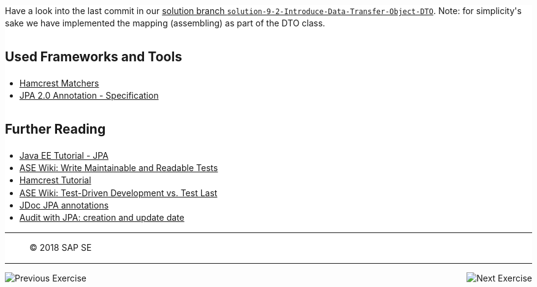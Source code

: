 Have a look into the last commit in our [solution branch `solution-9-2-Introduce-Data-Transfer-Object-DTO`](https://github.wdf.sap.corp/cc-java/cc-bulletinboard-ads-spring-webmvc/tree/solution-9-2-Introduce-Data-Transfer-Object-DTO). Note: for simplicity's sake we have implemented the mapping (assembling) as part of the DTO class.

## Used Frameworks and Tools
- [Hamcrest Matchers](http://hamcrest.org/JavaHamcrest/)
- [JPA 2.0 Annotation - Specification](http://download.oracle.com/otndocs/jcp/persistence-2.0-fr-eval-oth-JSpec/)


## Further Reading
- [Java EE Tutorial - JPA](http://docs.oracle.com/javaee/6/tutorial/doc/bnbpz.html)
- [ASE Wiki: Write Maintainable and Readable Tests](https://wiki.wdf.sap.corp/wiki/display/ASE/Write+Maintainable+and+Readable+Tests)
- [Hamcrest Tutorial](https://code.google.com/p/hamcrest/wiki/Tutorial)
- [ASE Wiki: Test-Driven Development vs. Test Last](https://wiki.wdf.sap.corp/wiki//x/JDf7Zg)
- [JDoc JPA annotations](https://docs.oracle.com/javaee/7/api/javax/persistence/package-summary.html)
- [Audit with JPA: creation and update date](http://blog.octo.com/en/audit-with-jpa-creation-and-update-date/)

***
<dl>
  <dd>
  <div class="footer">&copy; 2018 SAP SE</div>
  </dd>
</dl>
<hr>
<a href="/ConnectDatabase/Exercise_8_Part2_UseRepositoryToAccessDatabase.md">
  <img align="left" alt="Previous Exercise">
</a>
<a href="/ConnectDatabase/Exercise_10_DeployAdsWithDBServiceOnCF.md">
  <img align="right" alt="Next Exercise">
</a>

